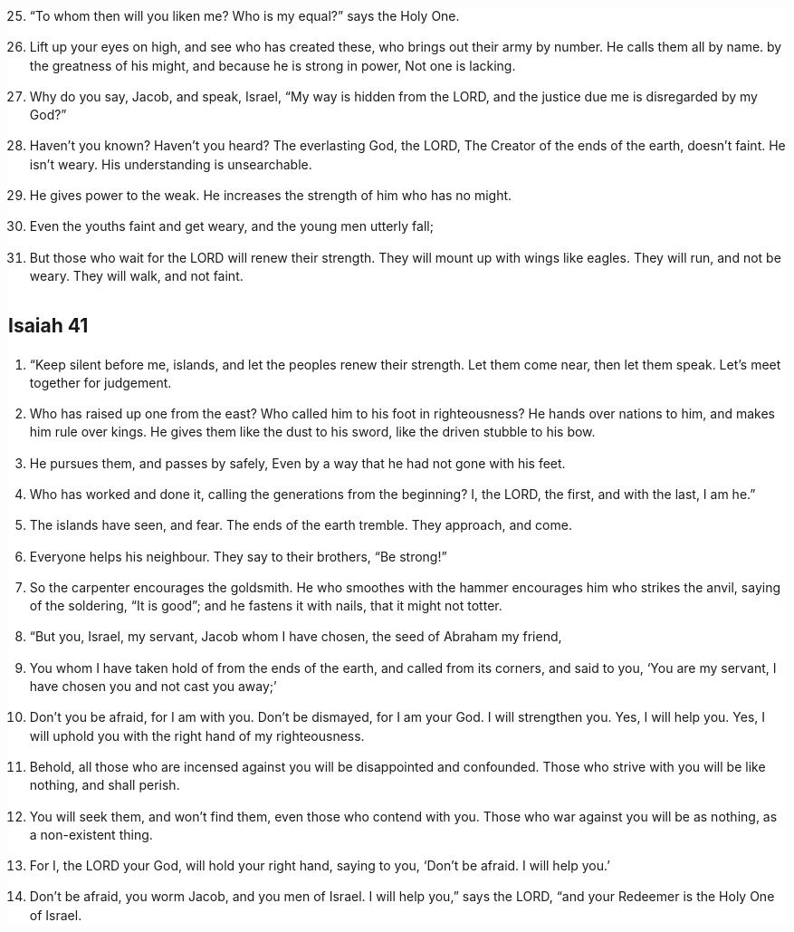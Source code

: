 25. “To whom then will you liken me? Who is my equal?” says the Holy One. 

26. Lift up your eyes on high, and see who has created these, who brings out their army by number. He calls them all by name. by the greatness of his might, and because he is strong in power, Not one is lacking. 

27. Why do you say, Jacob, and speak, Israel, “My way is hidden from the LORD, and the justice due me is disregarded by my God?” 

28. Haven’t you known? Haven’t you heard? The everlasting God, the LORD, The Creator of the ends of the earth, doesn’t faint. He isn’t weary. His understanding is unsearchable. 

29. He gives power to the weak. He increases the strength of him who has no might. 

30. Even the youths faint and get weary, and the young men utterly fall; 

31. But those who wait for the LORD will renew their strength. They will mount up with wings like eagles. They will run, and not be weary. They will walk, and not faint.    

## Isaiah 41

1. “Keep silent before me, islands, and let the peoples renew their strength. Let them come near, then let them speak. Let’s meet together for judgement. 

2. Who has raised up one from the east? Who called him to his foot in righteousness? He hands over nations to him, and makes him rule over kings. He gives them like the dust to his sword, like the driven stubble to his bow. 

3. He pursues them, and passes by safely, Even by a way that he had not gone with his feet. 

4. Who has worked and done it, calling the generations from the beginning? I, the LORD, the first, and with the last, I am he.”   

5. The islands have seen, and fear. The ends of the earth tremble. They approach, and come. 

6. Everyone helps his neighbour. They say to their brothers, “Be strong!” 

7. So the carpenter encourages the goldsmith. He who smoothes with the hammer encourages him who strikes the anvil, saying of the soldering, “It is good”; and he fastens it with nails, that it might not totter. 

8. “But you, Israel, my servant, Jacob whom I have chosen, the seed of Abraham my friend, 

9. You whom I have taken hold of from the ends of the earth, and called from its corners, and said to you, ‘You are my servant, I have chosen you and not cast you away;’ 

10. Don’t you be afraid, for I am with you. Don’t be dismayed, for I am your God. I will strengthen you. Yes, I will help you. Yes, I will uphold you with the right hand of my righteousness. 

11. Behold, all those who are incensed against you will be disappointed and confounded. Those who strive with you will be like nothing, and shall perish. 

12. You will seek them, and won’t find them, even those who contend with you. Those who war against you will be as nothing, as a non-existent thing. 

13. For I, the LORD your God, will hold your right hand, saying to you, ‘Don’t be afraid. I will help you.’ 

14. Don’t be afraid, you worm Jacob, and you men of Israel. I will help you,” says the LORD, “and your Redeemer is the Holy One of Israel. 
